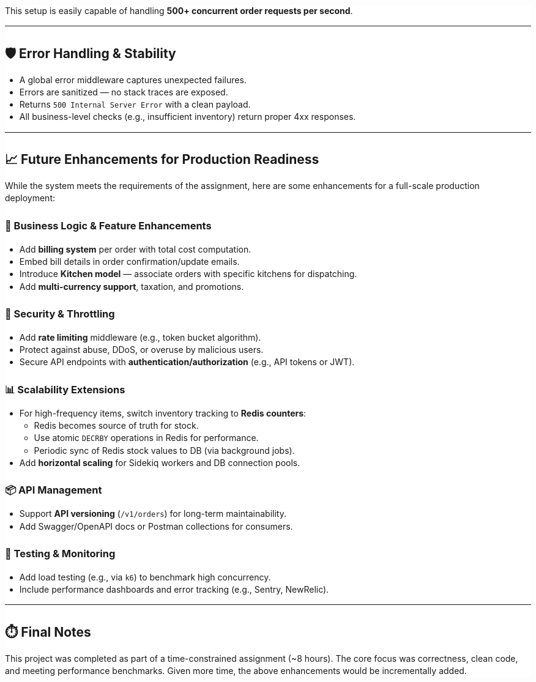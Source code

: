 This setup is easily capable of handling **500+ concurrent order requests per second**.

---

## 🛡️ Error Handling & Stability

- A global error middleware captures unexpected failures.
- Errors are sanitized — no stack traces are exposed.
- Returns `500 Internal Server Error` with a clean payload.
- All business-level checks (e.g., insufficient inventory) return proper 4xx responses.

---

## 📈 Future Enhancements for Production Readiness

While the system meets the requirements of the assignment, here are some enhancements for a full-scale production deployment:

### 🔄 Business Logic & Feature Enhancements
- Add **billing system** per order with total cost computation.
- Embed bill details in order confirmation/update emails.
- Introduce **Kitchen model** — associate orders with specific kitchens for dispatching.
- Add **multi-currency support**, taxation, and promotions.

### 🔐 Security & Throttling
- Add **rate limiting** middleware (e.g., token bucket algorithm).
- Protect against abuse, DDoS, or overuse by malicious users.
- Secure API endpoints with **authentication/authorization** (e.g., API tokens or JWT).

### 📊 Scalability Extensions
- For high-frequency items, switch inventory tracking to **Redis counters**:
  - Redis becomes source of truth for stock.
  - Use atomic `DECRBY` operations in Redis for performance.
  - Periodic sync of Redis stock values to DB (via background jobs).
- Add **horizontal scaling** for Sidekiq workers and DB connection pools.

### 📦 API Management
- Support **API versioning** (`/v1/orders`) for long-term maintainability.
- Add Swagger/OpenAPI docs or Postman collections for consumers.

### 🧪 Testing & Monitoring
- Add load testing (e.g., via `k6`) to benchmark high concurrency.
- Include performance dashboards and error tracking (e.g., Sentry, NewRelic).

---

## ⏱️ Final Notes

This project was completed as part of a time-constrained assignment (~8 hours). The core focus was correctness, clean code, and meeting performance benchmarks. Given more time, the above enhancements would be incrementally added.
